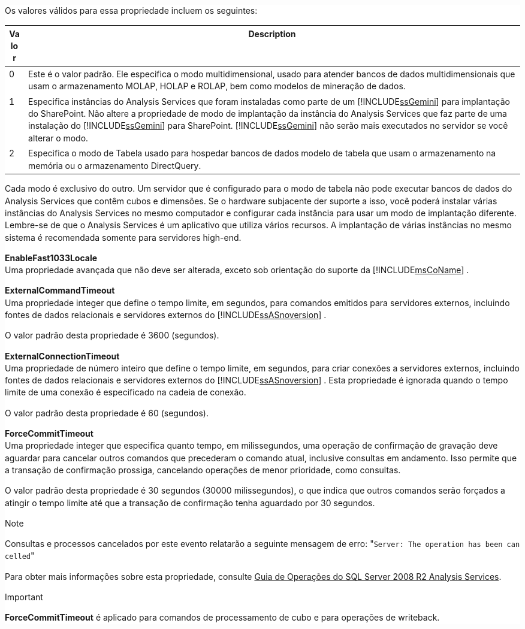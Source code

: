  Os valores válidos para essa propriedade incluem os seguintes:  
  
|Valor|Description|  
|-----------|-----------------|  
|0|Este é o valor padrão. Ele especifica o modo multidimensional, usado para atender bancos de dados multidimensionais que usam o armazenamento MOLAP, HOLAP e ROLAP, bem como modelos de mineração de dados.|  
|1|Especifica instâncias do Analysis Services que foram instaladas como parte de um [!INCLUDE[ssGemini](../../includes/ssgemini-md.md)] para implantação do SharePoint. Não altere a propriedade de modo de implantação da instância do Analysis Services que faz parte de uma instalação do [!INCLUDE[ssGemini](../../includes/ssgemini-md.md)] para SharePoint. [!INCLUDE[ssGemini](../../includes/ssgemini-md.md)] não serão mais executados no servidor se você alterar o modo.|  
|2|Especifica o modo de Tabela usado para hospedar bancos de dados modelo de tabela que usam o armazenamento na memória ou o armazenamento DirectQuery.|  
  
 Cada modo é exclusivo do outro. Um servidor que é configurado para o modo de tabela não pode executar bancos de dados do Analysis Services que contêm cubos e dimensões. Se o hardware subjacente der suporte a isso, você poderá instalar várias instâncias do Analysis Services no mesmo computador e configurar cada instância para usar um modo de implantação diferente. Lembre-se de que o Analysis Services é um aplicativo que utiliza vários recursos. A implantação de várias instâncias no mesmo sistema é recomendada somente para servidores high-end.  
  
 **EnableFast1033Locale**  
 Uma propriedade avançada que não deve ser alterada, exceto sob orientação do suporte da [!INCLUDE[msCoName](../../includes/msconame-md.md)] .  
  
 **ExternalCommandTimeout**  
 Uma propriedade integer que define o tempo limite, em segundos, para comandos emitidos para servidores externos, incluindo fontes de dados relacionais e servidores externos do [!INCLUDE[ssASnoversion](../../includes/ssasnoversion-md.md)] .  
  
 O valor padrão desta propriedade é 3600 (segundos).  
  
 **ExternalConnectionTimeout**  
 Uma propriedade de número inteiro que define o tempo limite, em segundos, para criar conexões a servidores externos, incluindo fontes de dados relacionais e servidores externos do [!INCLUDE[ssASnoversion](../../includes/ssasnoversion-md.md)] . Esta propriedade é ignorada quando o tempo limite de uma conexão é especificado na cadeia de conexão.  
  
 O valor padrão desta propriedade é 60 (segundos).  
  
 **ForceCommitTimeout**  
 Uma propriedade integer que especifica quanto tempo, em milissegundos, uma operação de confirmação de gravação deve aguardar para cancelar outros comandos que precederam o comando atual, inclusive consultas em andamento. Isso permite que a transação de confirmação prossiga, cancelando operações de menor prioridade, como consultas.  
  
 O valor padrão desta propriedade é 30 segundos (30000 milissegundos), o que indica que outros comandos serão forçados a atingir o tempo limite até que a transação de confirmação tenha aguardado por 30 segundos.  
  
> [!NOTE]  
>  Consultas e processos cancelados por este evento relatarão a seguinte mensagem de erro: "`Server: The operation has been cancelled`"  
  
 Para obter mais informações sobre esta propriedade, consulte [Guia de Operações do SQL Server 2008 R2 Analysis Services](http://go.microsoft.com/fwlink/?LinkID=225539).  
  
> [!IMPORTANT]  
>  **ForceCommitTimeout** é aplicado para comandos de processamento de cubo e para operações de writeback.  
  
